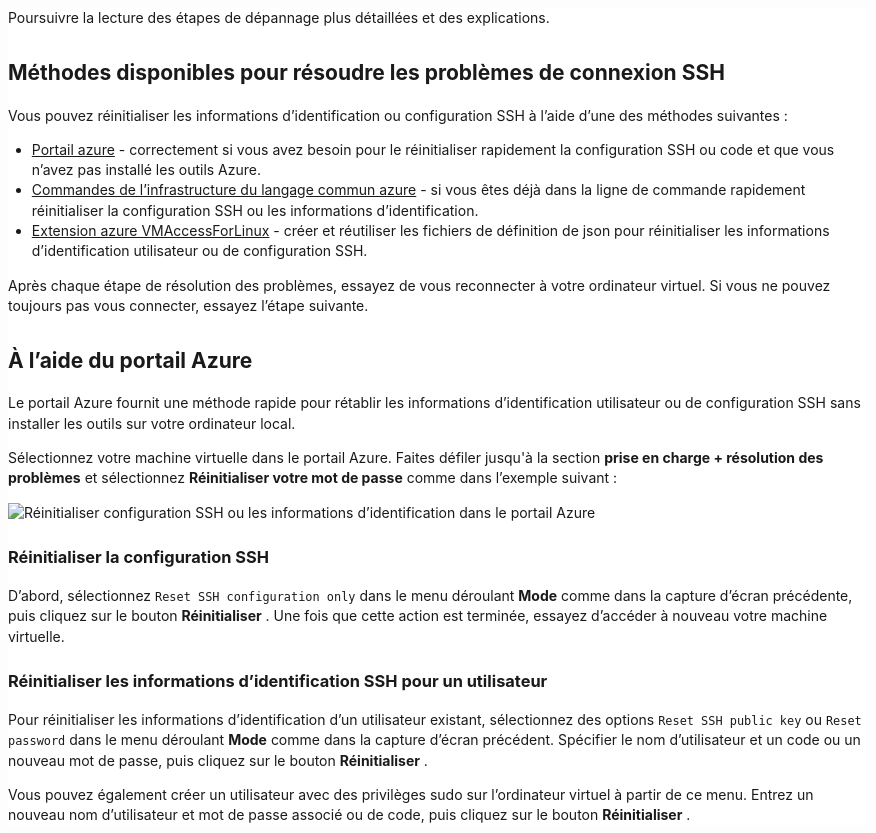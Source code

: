 Poursuivre la lecture des étapes de dépannage plus détaillées et des explications.


## <a name="available-methods-to-troubleshoot-ssh-connection-issues"></a>Méthodes disponibles pour résoudre les problèmes de connexion SSH

Vous pouvez réinitialiser les informations d’identification ou configuration SSH à l’aide d’une des méthodes suivantes :

- [Portail azure](#using-the-azure-portal) - correctement si vous avez besoin pour le réinitialiser rapidement la configuration SSH ou code et que vous n’avez pas installé les outils Azure.
- [Commandes de l’infrastructure du langage commun azure](#using-the-azure-cli) - si vous êtes déjà dans la ligne de commande rapidement réinitialiser la configuration SSH ou les informations d’identification.
- [Extension azure VMAccessForLinux](#using-the-vmaccess-extension) - créer et réutiliser les fichiers de définition de json pour réinitialiser les informations d’identification utilisateur ou de configuration SSH.

Après chaque étape de résolution des problèmes, essayez de vous reconnecter à votre ordinateur virtuel. Si vous ne pouvez toujours pas vous connecter, essayez l’étape suivante.


## <a name="using-the-azure-portal"></a>À l’aide du portail Azure
Le portail Azure fournit une méthode rapide pour rétablir les informations d’identification utilisateur ou de configuration SSH sans installer les outils sur votre ordinateur local.

Sélectionnez votre machine virtuelle dans le portail Azure. Faites défiler jusqu'à la section **prise en charge + résolution des problèmes** et sélectionnez **Réinitialiser votre mot de passe** comme dans l’exemple suivant :

![Réinitialiser configuration SSH ou les informations d’identification dans le portail Azure](./media/virtual-machines-linux-troubleshoot-ssh-connection/reset-credentials-using-portal.png)

### <a name="reset-the-ssh-configuration"></a>Réinitialiser la configuration SSH
D’abord, sélectionnez `Reset SSH configuration only` dans le menu déroulant **Mode** comme dans la capture d’écran précédente, puis cliquez sur le bouton **Réinitialiser** . Une fois que cette action est terminée, essayez d’accéder à nouveau votre machine virtuelle.

### <a name="reset-ssh-credentials-for-a-user"></a>Réinitialiser les informations d’identification SSH pour un utilisateur
Pour réinitialiser les informations d’identification d’un utilisateur existant, sélectionnez des options `Reset SSH public key` ou `Reset password` dans le menu déroulant **Mode** comme dans la capture d’écran précédent. Spécifier le nom d’utilisateur et un code ou un nouveau mot de passe, puis cliquez sur le bouton **Réinitialiser** .

Vous pouvez également créer un utilisateur avec des privilèges sudo sur l’ordinateur virtuel à partir de ce menu. Entrez un nouveau nom d’utilisateur et mot de passe associé ou de code, puis cliquez sur le bouton **Réinitialiser** .

